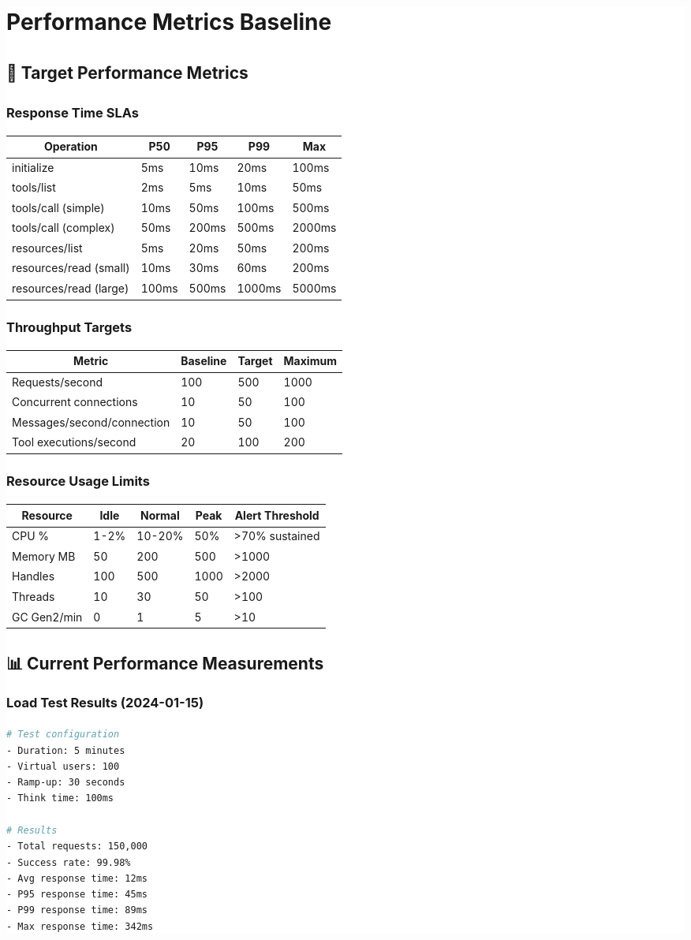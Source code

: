 # Performance Metrics Baseline

## 🎯 Target Performance Metrics

### Response Time SLAs
| Operation | P50 | P95 | P99 | Max |
|-----------|-----|-----|-----|-----|
| initialize | 5ms | 10ms | 20ms | 100ms |
| tools/list | 2ms | 5ms | 10ms | 50ms |
| tools/call (simple) | 10ms | 50ms | 100ms | 500ms |
| tools/call (complex) | 50ms | 200ms | 500ms | 2000ms |
| resources/list | 5ms | 20ms | 50ms | 200ms |
| resources/read (small) | 10ms | 30ms | 60ms | 200ms |
| resources/read (large) | 100ms | 500ms | 1000ms | 5000ms |

### Throughput Targets
| Metric | Baseline | Target | Maximum |
|--------|----------|--------|---------|
| Requests/second | 100 | 500 | 1000 |
| Concurrent connections | 10 | 50 | 100 |
| Messages/second/connection | 10 | 50 | 100 |
| Tool executions/second | 20 | 100 | 200 |

### Resource Usage Limits
| Resource | Idle | Normal | Peak | Alert Threshold |
|----------|------|--------|------|-----------------|
| CPU % | 1-2% | 10-20% | 50% | >70% sustained |
| Memory MB | 50 | 200 | 500 | >1000 |
| Handles | 100 | 500 | 1000 | >2000 |
| Threads | 10 | 30 | 50 | >100 |
| GC Gen2/min | 0 | 1 | 5 | >10 |

## 📊 Current Performance Measurements

### Load Test Results (2024-01-15)
```bash
# Test configuration
- Duration: 5 minutes
- Virtual users: 100
- Ramp-up: 30 seconds
- Think time: 100ms

# Results
- Total requests: 150,000
- Success rate: 99.98%
- Avg response time: 12ms
- P95 response time: 45ms
- P99 response time: 89ms
- Max response time: 342ms
```